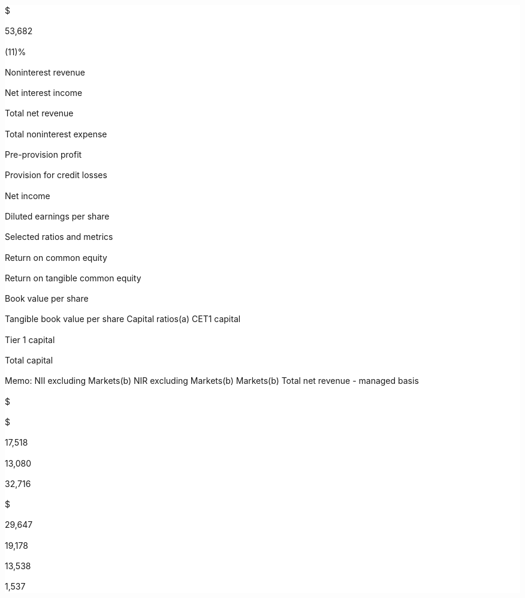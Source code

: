 $

53,682

(11)%

Noninterest revenue

Net interest income

Total net revenue

Total noninterest expense

Pre-provision profit

Provision for credit losses

Net income

Diluted earnings per share

Selected ratios and metrics

Return on common equity

Return on tangible common equity

Book value per share

Tangible book value per share
Capital ratios(a)
CET1 capital

Tier 1 capital

Total capital

Memo:
NII excluding Markets(b)
NIR excluding Markets(b)
Markets(b)
Total net revenue - managed basis

$

$

17,518

13,080

32,716

$

29,647

19,178

13,538

1,537
